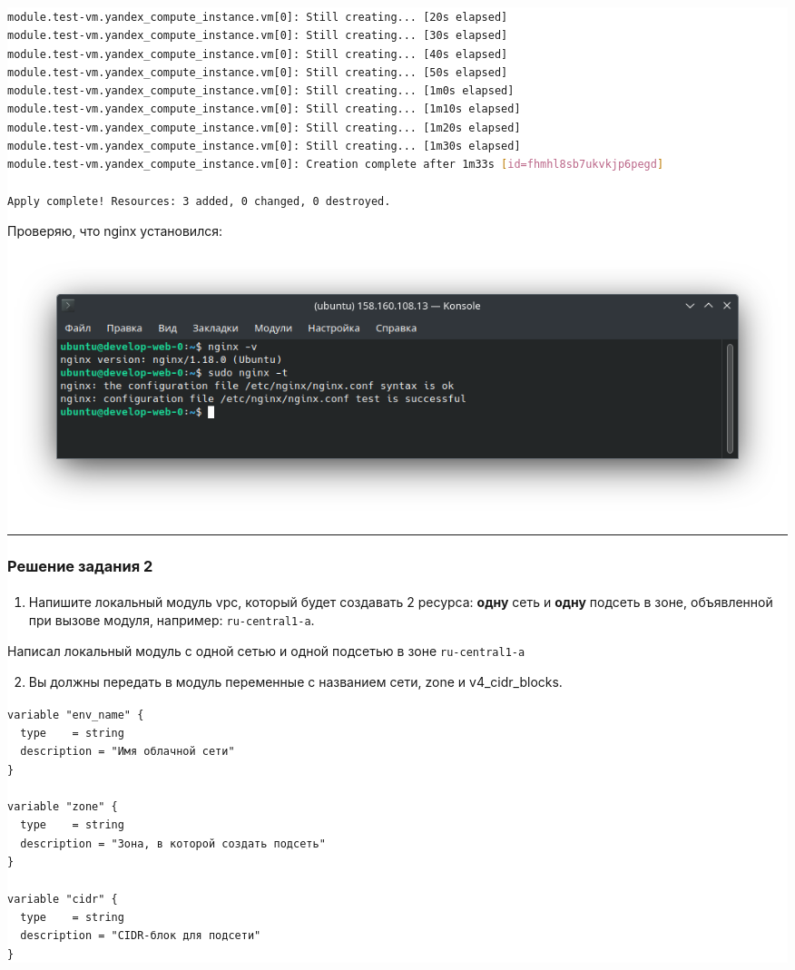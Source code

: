 ```bash
module.test-vm.yandex_compute_instance.vm[0]: Still creating... [20s elapsed]
module.test-vm.yandex_compute_instance.vm[0]: Still creating... [30s elapsed]
module.test-vm.yandex_compute_instance.vm[0]: Still creating... [40s elapsed]
module.test-vm.yandex_compute_instance.vm[0]: Still creating... [50s elapsed]
module.test-vm.yandex_compute_instance.vm[0]: Still creating... [1m0s elapsed]
module.test-vm.yandex_compute_instance.vm[0]: Still creating... [1m10s elapsed]
module.test-vm.yandex_compute_instance.vm[0]: Still creating... [1m20s elapsed]
module.test-vm.yandex_compute_instance.vm[0]: Still creating... [1m30s elapsed]
module.test-vm.yandex_compute_instance.vm[0]: Creation complete after 1m33s [id=fhmhl8sb7ukvkjp6pegd]

Apply complete! Resources: 3 added, 0 changed, 0 destroyed.

```


Проверяю, что nginx установился:

![img_1_nginx.png](IMG/img_1_nginx.png)

------

### Решение задания 2

1. Напишите локальный модуль vpc, который будет создавать 2 ресурса: **одну** сеть и **одну** подсеть в зоне, объявленной при вызове модуля, например: ```ru-central1-a```.

Написал локальный модуль с одной сетью и одной подсетью в зоне `ru-central1-a`

2. Вы должны передать в модуль переменные с названием сети, zone и v4_cidr_blocks.

```
variable "env_name" {
  type    = string
  description = "Имя облачной сети"
}

variable "zone" {
  type    = string
  description = "Зона, в которой создать подсеть"
}

variable "cidr" {
  type    = string
  description = "CIDR-блок для подсети"
}

```
